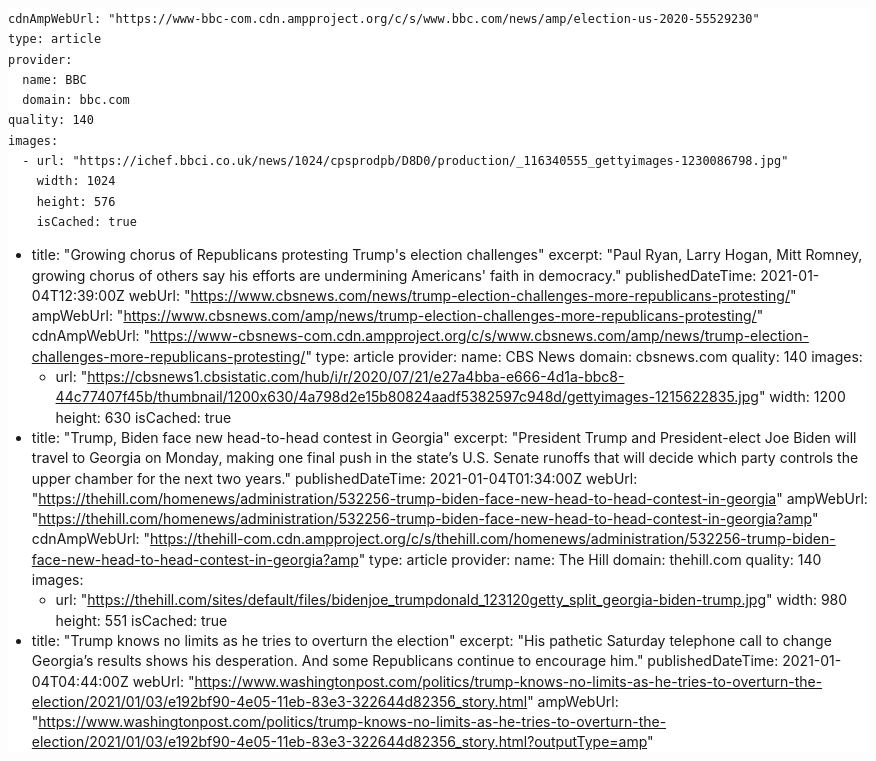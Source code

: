     cdnAmpWebUrl: "https://www-bbc-com.cdn.ampproject.org/c/s/www.bbc.com/news/amp/election-us-2020-55529230"
    type: article
    provider:
      name: BBC
      domain: bbc.com
    quality: 140
    images:
      - url: "https://ichef.bbci.co.uk/news/1024/cpsprodpb/D8D0/production/_116340555_gettyimages-1230086798.jpg"
        width: 1024
        height: 576
        isCached: true
  - title: "Growing chorus of Republicans protesting Trump's election challenges"
    excerpt: "Paul Ryan, Larry Hogan, Mitt Romney, growing chorus of others say his efforts are undermining Americans' faith in democracy."
    publishedDateTime: 2021-01-04T12:39:00Z
    webUrl: "https://www.cbsnews.com/news/trump-election-challenges-more-republicans-protesting/"
    ampWebUrl: "https://www.cbsnews.com/amp/news/trump-election-challenges-more-republicans-protesting/"
    cdnAmpWebUrl: "https://www-cbsnews-com.cdn.ampproject.org/c/s/www.cbsnews.com/amp/news/trump-election-challenges-more-republicans-protesting/"
    type: article
    provider:
      name: CBS News
      domain: cbsnews.com
    quality: 140
    images:
      - url: "https://cbsnews1.cbsistatic.com/hub/i/r/2020/07/21/e27a4bba-e666-4d1a-bbc8-44c77407f45b/thumbnail/1200x630/4a798d2e15b80824aadf5382597c948d/gettyimages-1215622835.jpg"
        width: 1200
        height: 630
        isCached: true
  - title: "Trump, Biden face new head-to-head contest in Georgia"
    excerpt: "President Trump and President-elect Joe Biden will travel to Georgia on Monday, making one final push in the state’s U.S. Senate runoffs that will decide which party controls the upper chamber for the next two years."
    publishedDateTime: 2021-01-04T01:34:00Z
    webUrl: "https://thehill.com/homenews/administration/532256-trump-biden-face-new-head-to-head-contest-in-georgia"
    ampWebUrl: "https://thehill.com/homenews/administration/532256-trump-biden-face-new-head-to-head-contest-in-georgia?amp"
    cdnAmpWebUrl: "https://thehill-com.cdn.ampproject.org/c/s/thehill.com/homenews/administration/532256-trump-biden-face-new-head-to-head-contest-in-georgia?amp"
    type: article
    provider:
      name: The Hill
      domain: thehill.com
    quality: 140
    images:
      - url: "https://thehill.com/sites/default/files/bidenjoe_trumpdonald_123120getty_split_georgia-biden-trump.jpg"
        width: 980
        height: 551
        isCached: true
  - title: "Trump knows no limits as he tries to overturn the election"
    excerpt: "His pathetic Saturday telephone call to change Georgia’s results shows his desperation. And some Republicans continue to encourage him."
    publishedDateTime: 2021-01-04T04:44:00Z
    webUrl: "https://www.washingtonpost.com/politics/trump-knows-no-limits-as-he-tries-to-overturn-the-election/2021/01/03/e192bf90-4e05-11eb-83e3-322644d82356_story.html"
    ampWebUrl: "https://www.washingtonpost.com/politics/trump-knows-no-limits-as-he-tries-to-overturn-the-election/2021/01/03/e192bf90-4e05-11eb-83e3-322644d82356_story.html?outputType=amp"
